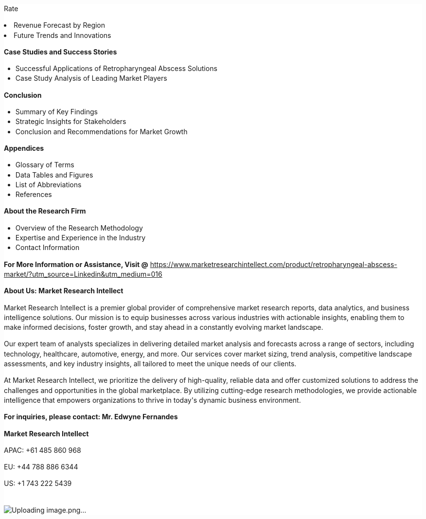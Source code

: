Rate</li><li>Revenue Forecast by Region</li><li>Future Trends and Innovations</li></ul><p><strong>Case Studies and Success Stories</strong></p><ul><li>Successful Applications of Retropharyngeal Abscess Solutions</li><li>Case Study Analysis of Leading Market Players</li></ul><p><strong>Conclusion</strong></p><ul><li>Summary of Key Findings</li><li>Strategic Insights for Stakeholders</li><li>Conclusion and Recommendations for Market Growth</li></ul><p><strong>Appendices</strong></p><ul><li>Glossary of Terms</li><li>Data Tables and Figures</li><li>List of Abbreviations</li><li>References</li></ul><p><strong>About the Research Firm</strong></p><ul><li>Overview of the Research Methodology</li><li>Expertise and Experience in the Industry</li><li>Contact Information</li></ul></div><div class="article-main__content" data-test-id="publishing-text-block"><p><span class="font-[700]"><strong>For More Information or Assistance, Visit @</strong>&nbsp;<a href="https://www.marketresearchintellect.com/product/retropharyngeal-abscess-market/?utm_source=Linkedin&utm_medium=016">https://www.marketresearchintellect.com/product/retropharyngeal-abscess-market/?utm_source=Linkedin&utm_medium=016</a></span></p><p><strong>About Us: Market Research Intellect</strong></p><p>Market Research Intellect is a premier global provider of comprehensive market research reports, data analytics, and business intelligence solutions. Our mission is to equip businesses across various industries with actionable insights, enabling them to make informed decisions, foster growth, and stay ahead in a constantly evolving market landscape.</p><p>Our expert team of analysts specializes in delivering detailed market analysis and forecasts across a range of sectors, including technology, healthcare, automotive, energy, and more. Our services cover market sizing, trend analysis, competitive landscape assessments, and key industry insights, all tailored to meet the unique needs of our clients.</p><p>At Market Research Intellect, we prioritize the delivery of high-quality, reliable data and offer customized solutions to address the challenges and opportunities in the global marketplace. By utilizing cutting-edge research methodologies, we provide actionable intelligence that empowers organizations to thrive in today's dynamic business environment.</p><p><strong>For inquiries, please contact: Mr. Edwyne Fernandes</strong></p><p><strong>Market Research Intellect</strong></p><p>APAC: +61 485 860 968</p><p>EU: +44 788 886 6344</p><p>US: +1 743 222 5439</p></div><div class="article-main__content" data-test-id="publishing-text-block">&nbsp;</div>
![Uploading image.png…]()
